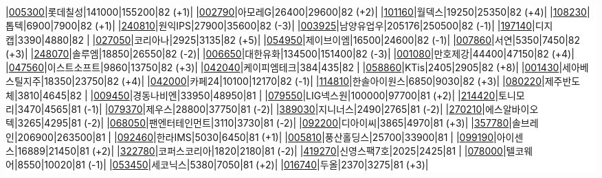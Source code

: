 |[005300](https://finance.daum.net/quotes/A005300)|롯데칠성|141000|155200|82 (+1)|
|[002790](https://finance.daum.net/quotes/A002790)|아모레G|26400|29600|82 (+2)|
|[101160](https://finance.daum.net/quotes/A101160)|월덱스|19250|25350|82 (+4)|
|[108230](https://finance.daum.net/quotes/A108230)|톱텍|6900|7900|82 (+1)|
|[240810](https://finance.daum.net/quotes/A240810)|원익IPS|27900|35600|82 (-3)|
|[003925](https://finance.daum.net/quotes/A003925)|남양유업우|205176|250500|82 (-1)|
|[197140](https://finance.daum.net/quotes/A197140)|디지캡|3390|4880|82 |
|[027050](https://finance.daum.net/quotes/A027050)|코리아나|2925|3135|82 (+5)|
|[054950](https://finance.daum.net/quotes/A054950)|제이브이엠|16500|24600|82 (-1)|
|[007860](https://finance.daum.net/quotes/A007860)|서연|5350|7450|82 (+3)|
|[248070](https://finance.daum.net/quotes/A248070)|솔루엠|18850|26550|82 (-2)|
|[006650](https://finance.daum.net/quotes/A006650)|대한유화|134500|151400|82 (-3)|
|[001080](https://finance.daum.net/quotes/A001080)|만호제강|44400|47150|82 (+4)|
|[047560](https://finance.daum.net/quotes/A047560)|이스트소프트|9860|13750|82 (+3)|
|[042040](https://finance.daum.net/quotes/A042040)|케이피엠테크|384|435|82 |
|[058860](https://finance.daum.net/quotes/A058860)|KTis|2405|2905|82 (+8)|
|[001430](https://finance.daum.net/quotes/A001430)|세아베스틸지주|18350|23750|82 (+4)|
|[042000](https://finance.daum.net/quotes/A042000)|카페24|10100|12170|82 (-1)|
|[114810](https://finance.daum.net/quotes/A114810)|한솔아이원스|6850|9030|82 (+3)|
|[080220](https://finance.daum.net/quotes/A080220)|제주반도체|3810|4645|82 |
|[009450](https://finance.daum.net/quotes/A009450)|경동나비엔|33950|48950|81 |
|[079550](https://finance.daum.net/quotes/A079550)|LIG넥스원|100000|97700|81 (+2)|
|[214420](https://finance.daum.net/quotes/A214420)|토니모리|3470|4565|81 (-1)|
|[079370](https://finance.daum.net/quotes/A079370)|제우스|28800|37750|81 (-2)|
|[389030](https://finance.daum.net/quotes/A389030)|지니너스|2490|2765|81 (-2)|
|[270210](https://finance.daum.net/quotes/A270210)|에스알바이오텍|3265|4295|81 (-2)|
|[068050](https://finance.daum.net/quotes/A068050)|팬엔터테인먼트|3110|3730|81 (-2)|
|[092200](https://finance.daum.net/quotes/A092200)|디아이씨|3865|4970|81 (+3)|
|[357780](https://finance.daum.net/quotes/A357780)|솔브레인|206900|263500|81 |
|[092460](https://finance.daum.net/quotes/A092460)|한라IMS|5030|6450|81 (+1)|
|[005810](https://finance.daum.net/quotes/A005810)|풍산홀딩스|25700|33900|81 |
|[099190](https://finance.daum.net/quotes/A099190)|아이센스|16889|21450|81 (+2)|
|[322780](https://finance.daum.net/quotes/A322780)|코퍼스코리아|1820|2180|81 (-2)|
|[419270](https://finance.daum.net/quotes/A419270)|신영스팩7호|2025|2425|81 |
|[078000](https://finance.daum.net/quotes/A078000)|텔코웨어|8550|10020|81 (-1)|
|[053450](https://finance.daum.net/quotes/A053450)|세코닉스|5380|7050|81 (+2)|
|[016740](https://finance.daum.net/quotes/A016740)|두올|2370|3275|81 (+3)|